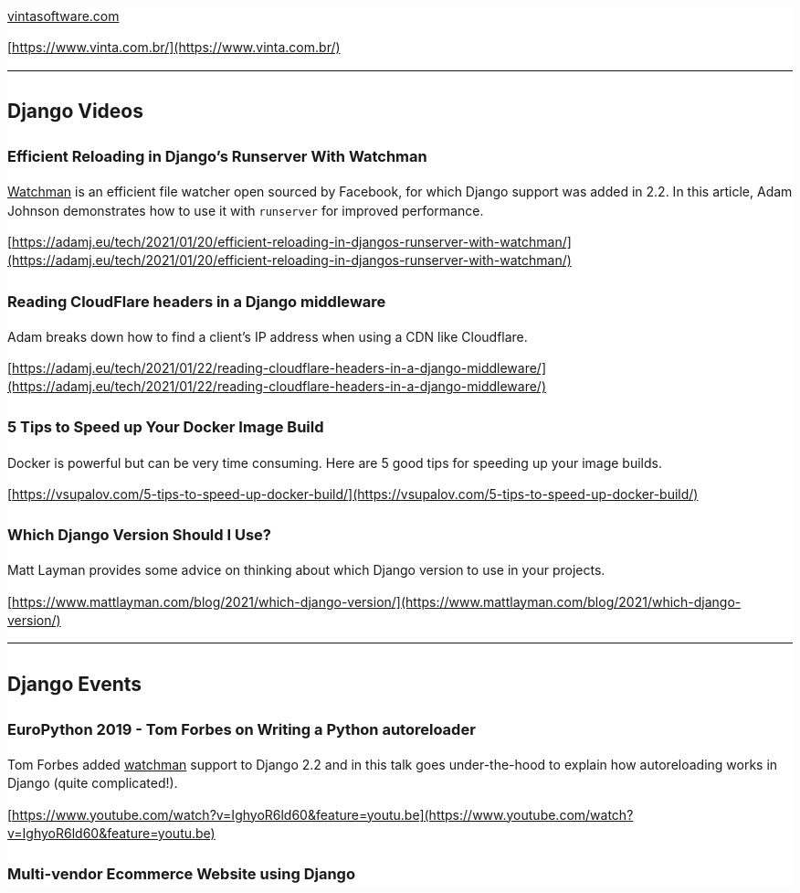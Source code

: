 <p><a href="https://cur.at/YPsRwqu">vintasoftware.com</a></p>

[https://www.vinta.com.br/](https://www.vinta.com.br/)

----

## Django Videos

### Efficient Reloading in Django’s Runserver With Watchman

<p><a href="https://cur.at/VCMBVTt">Watchman</a> is an efficient file watcher open sourced by Facebook, for which Django support was added in 2.2. In this article, Adam Johnson demonstrates how to use it with <code>runserver</code> for improved performance.</p>

[https://adamj.eu/tech/2021/01/20/efficient-reloading-in-djangos-runserver-with-watchman/](https://adamj.eu/tech/2021/01/20/efficient-reloading-in-djangos-runserver-with-watchman/)

### Reading CloudFlare headers in a Django middleware

<p>Adam breaks down how to find a  client’s IP address when using a CDN like Cloudflare.</p>

[https://adamj.eu/tech/2021/01/22/reading-cloudflare-headers-in-a-django-middleware/](https://adamj.eu/tech/2021/01/22/reading-cloudflare-headers-in-a-django-middleware/)

### 5 Tips to Speed up Your Docker Image Build

<p>Docker is powerful but can be very time consuming. Here are 5 good tips for speeding up your image builds.</p>

[https://vsupalov.com/5-tips-to-speed-up-docker-build/](https://vsupalov.com/5-tips-to-speed-up-docker-build/)

### Which Django Version Should I Use?

<p>Matt Layman provides some advice on thinking about which Django version to use in your projects.</p>

[https://www.mattlayman.com/blog/2021/which-django-version/](https://www.mattlayman.com/blog/2021/which-django-version/)

----

## Django Events

### EuroPython 2019 - Tom Forbes on Writing a Python autoreloader

<p>Tom Forbes added <a href="https://cur.at/B0E4i9v">watchman</a> support to Django 2.2 and in this talk goes under-the-hood to explain how autoreloading works in Django (quite complicated!).</p>

[https://www.youtube.com/watch?v=IghyoR6ld60&feature=youtu.be](https://www.youtube.com/watch?v=IghyoR6ld60&feature=youtu.be)

### Multi-vendor Ecommerce Website using Django
